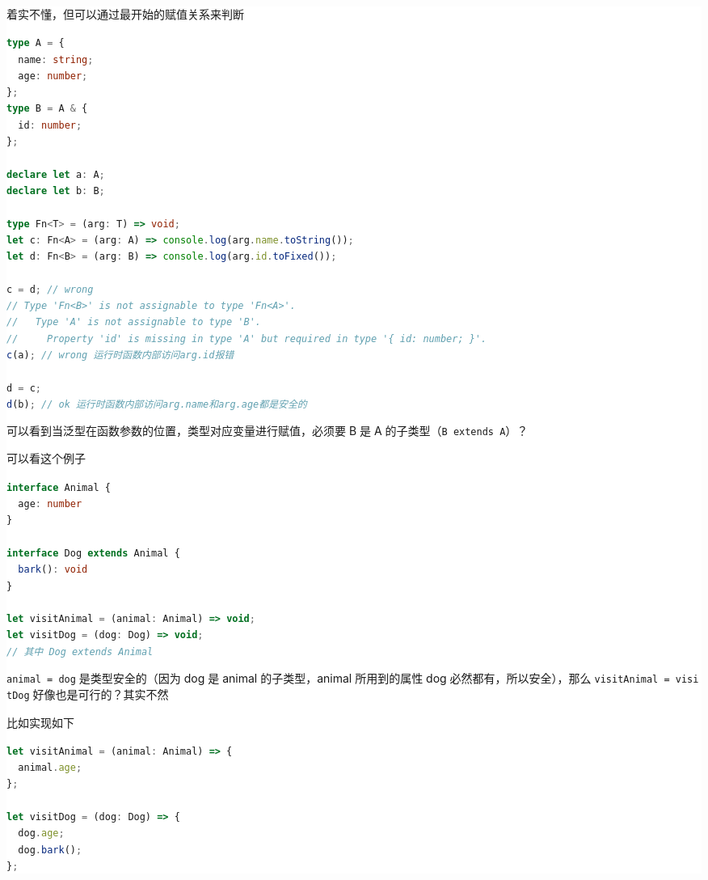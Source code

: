 着实不懂，但可以通过最开始的赋值关系来判断

```typescript
type A = {
  name: string;
  age: number;
};
type B = A & {
  id: number;
};

declare let a: A;
declare let b: B;

type Fn<T> = (arg: T) => void;
let c: Fn<A> = (arg: A) => console.log(arg.name.toString());
let d: Fn<B> = (arg: B) => console.log(arg.id.toFixed());

c = d; // wrong
// Type 'Fn<B>' is not assignable to type 'Fn<A>'.
//   Type 'A' is not assignable to type 'B'.
//     Property 'id' is missing in type 'A' but required in type '{ id: number; }'.
c(a); // wrong 运行时函数内部访问arg.id报错

d = c;
d(b); // ok 运行时函数内部访问arg.name和arg.age都是安全的
```

可以看到当泛型在函数参数的位置，类型对应变量进行赋值，必须要 B 是 A 的子类型（`B extends A`）？

可以看这个例子

```typescript
interface Animal {
  age: number
}

interface Dog extends Animal {
  bark(): void
}

let visitAnimal = (animal: Animal) => void;
let visitDog = (dog: Dog) => void;
// 其中 Dog extends Animal
```

`animal = dog` 是类型安全的（因为 dog 是 animal 的子类型，animal 所用到的属性 dog 必然都有，所以安全），那么 `visitAnimal = visitDog` 好像也是可行的？其实不然

比如实现如下

```typescript
let visitAnimal = (animal: Animal) => {
  animal.age;
};

let visitDog = (dog: Dog) => {
  dog.age;
  dog.bark();
};
```
